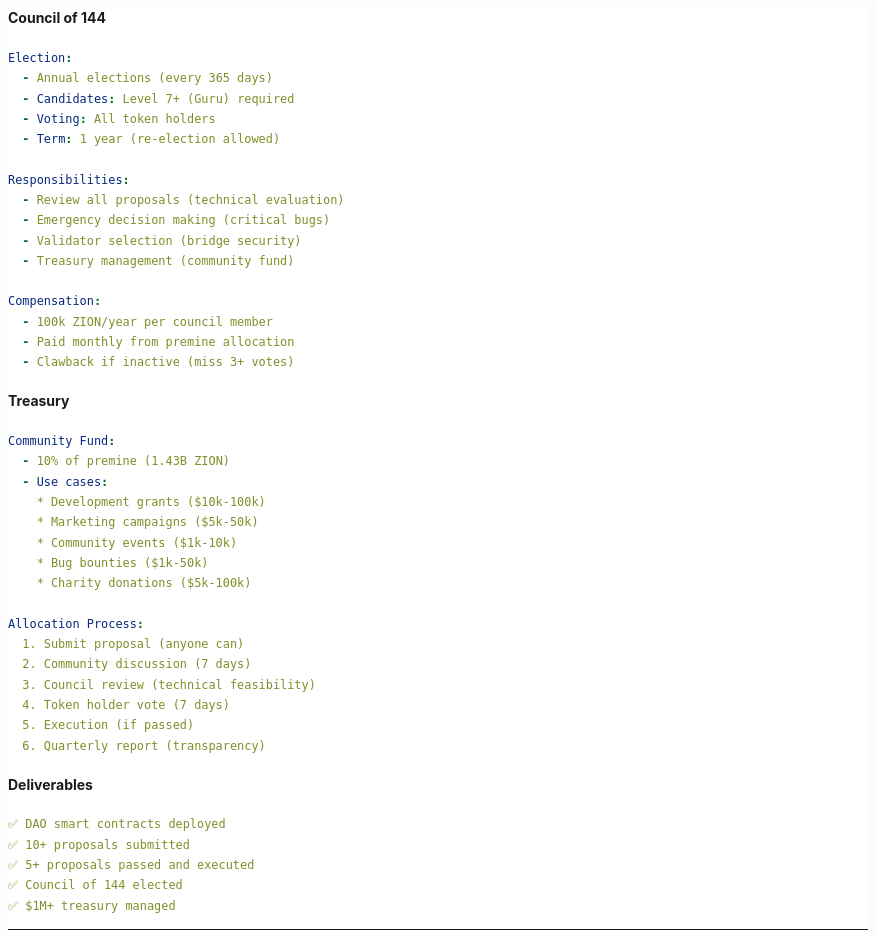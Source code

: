 #### Council of 144

```yaml
Election:
  - Annual elections (every 365 days)
  - Candidates: Level 7+ (Guru) required
  - Voting: All token holders
  - Term: 1 year (re-election allowed)

Responsibilities:
  - Review all proposals (technical evaluation)
  - Emergency decision making (critical bugs)
  - Validator selection (bridge security)
  - Treasury management (community fund)

Compensation:
  - 100k ZION/year per council member
  - Paid monthly from premine allocation
  - Clawback if inactive (miss 3+ votes)
```

#### Treasury

```yaml
Community Fund:
  - 10% of premine (1.43B ZION)
  - Use cases:
    * Development grants ($10k-100k)
    * Marketing campaigns ($5k-50k)
    * Community events ($1k-10k)
    * Bug bounties ($1k-50k)
    * Charity donations ($5k-100k)

Allocation Process:
  1. Submit proposal (anyone can)
  2. Community discussion (7 days)
  3. Council review (technical feasibility)
  4. Token holder vote (7 days)
  5. Execution (if passed)
  6. Quarterly report (transparency)
```

#### Deliverables

```yaml
✅ DAO smart contracts deployed
✅ 10+ proposals submitted
✅ 5+ proposals passed and executed
✅ Council of 144 elected
✅ $1M+ treasury managed
```

---

